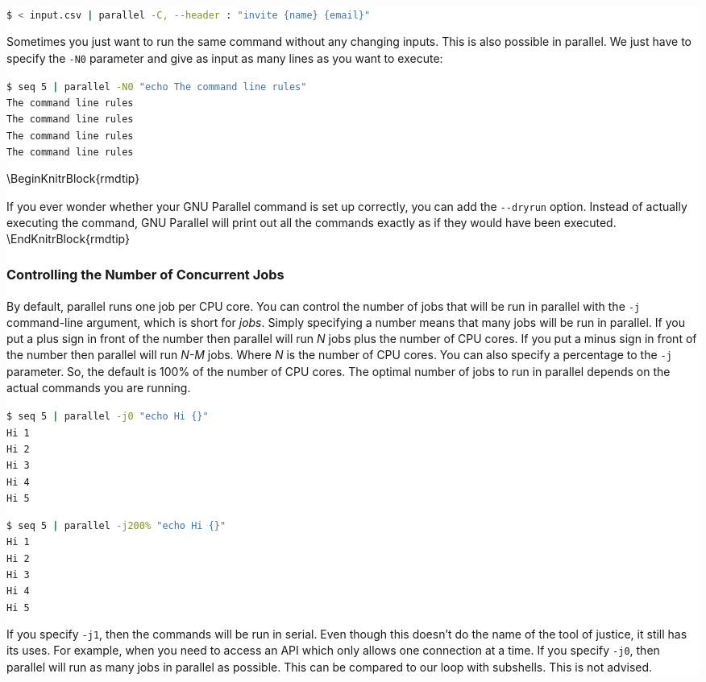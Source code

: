 
```bash
$ < input.csv | parallel -C, --header : "invite {name} {email}"
```

Sometimes you just want to run the same command without any changing inputs. This is also possible in parallel. We just have to specify the `-N0` parameter and give as input as many lines as you want to execute:


```bash
$ seq 5 | parallel -N0 "echo The command line rules"
The command line rules
The command line rules
The command line rules
The command line rules
```

\BeginKnitrBlock{rmdtip}<div class="rmdtip">
If you ever wonder whether your GNU Parallel command is set up correctly, you can add the `--dryrun` option. Instead of actually executing the command, GNU Parallel will print out all the commands exactly as if they would have been executed.</div>\EndKnitrBlock{rmdtip}

### Controlling the Number of Concurrent Jobs 

By default, parallel runs one job per CPU core. You can control the number of jobs that will be run in parallel with the `-j` command-line argument, which is short for *jobs*. Simply specifying a number means that many jobs will be run in parallel. If you put a plus sign in front of the number then parallel will run *N* jobs plus the number of CPU cores. If you put a minus sign in front of the number then parallel will run *N-M* jobs. Where *N* is the number of CPU cores. You can also specify a percentage to the `-j` parameter. So, the default is 100% of the number of CPU cores. The optimal number of jobs to run in parallel depends on the actual commands you are running.


```bash
$ seq 5 | parallel -j0 "echo Hi {}"
Hi 1
Hi 2
Hi 3
Hi 4
Hi 5
```


```bash
$ seq 5 | parallel -j200% "echo Hi {}"
Hi 1
Hi 2
Hi 3
Hi 4
Hi 5
```

If you specify `-j1`, then the commands will be run in serial. Even though this doesn’t do the name of the tool of justice, it still has its uses. For example, when you need to access an API which only allows one connection at a time. If you specify `-j0`, then parallel will run as many jobs in parallel as possible. This can be compared to our loop with subshells. This is not advised.
